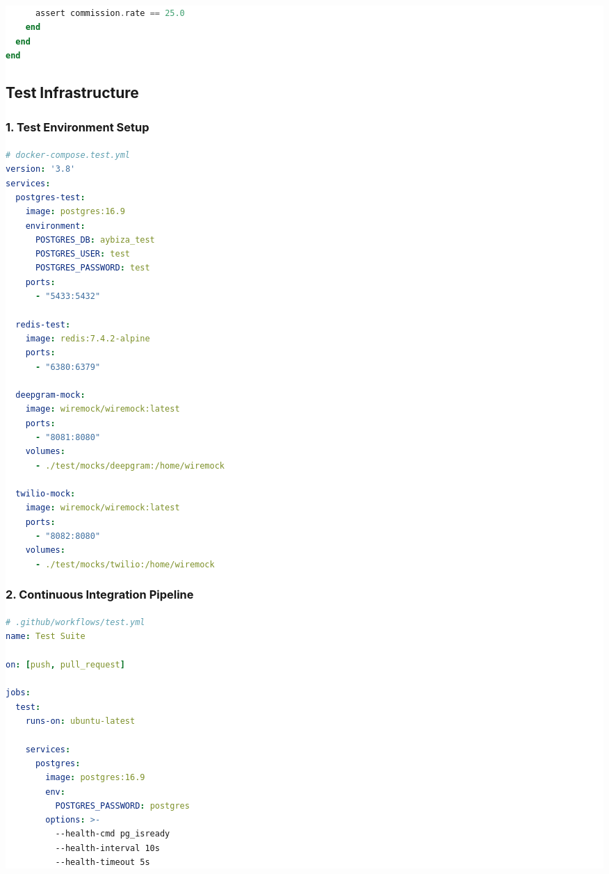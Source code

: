 ```elixir
      assert commission.rate == 25.0
    end
  end
end
```

## Test Infrastructure

### 1. Test Environment Setup
```yaml
# docker-compose.test.yml
version: '3.8'
services:
  postgres-test:
    image: postgres:16.9
    environment:
      POSTGRES_DB: aybiza_test
      POSTGRES_USER: test
      POSTGRES_PASSWORD: test
    ports:
      - "5433:5432"
      
  redis-test:
    image: redis:7.4.2-alpine
    ports:
      - "6380:6379"
      
  deepgram-mock:
    image: wiremock/wiremock:latest
    ports:
      - "8081:8080"
    volumes:
      - ./test/mocks/deepgram:/home/wiremock
      
  twilio-mock:
    image: wiremock/wiremock:latest
    ports:
      - "8082:8080"
    volumes:
      - ./test/mocks/twilio:/home/wiremock
```

### 2. Continuous Integration Pipeline
```yaml
# .github/workflows/test.yml
name: Test Suite

on: [push, pull_request]

jobs:
  test:
    runs-on: ubuntu-latest
    
    services:
      postgres:
        image: postgres:16.9
        env:
          POSTGRES_PASSWORD: postgres
        options: >-
          --health-cmd pg_isready
          --health-interval 10s
          --health-timeout 5s
```